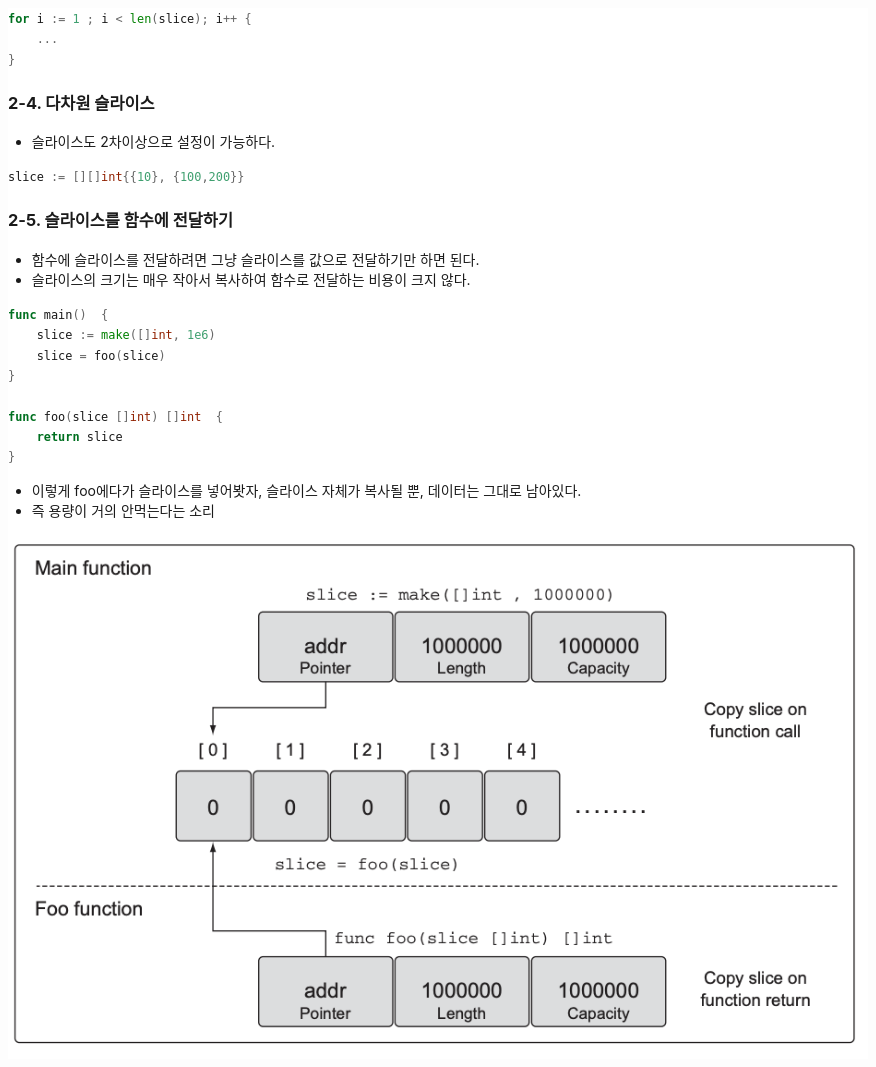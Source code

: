 ```go
for i := 1 ; i < len(slice); i++ {
    ...
}
```

### 2-4. 다차원 슬라이스
- 슬라이스도 2차이상으로 설정이 가능하다.

```go
slice := [][]int{{10}, {100,200}}
```

### 2-5. 슬라이스를 함수에 전달하기
- 함수에 슬라이스를 전달하려면 그냥 슬라이스를 값으로 전달하기만 하면 된다.
- 슬라이스의 크기는 매우 작아서 복사하여 함수로 전달하는 비용이 크지 않다.

```go
func main()  {
	slice := make([]int, 1e6)
	slice = foo(slice)
}

func foo(slice []int) []int  {
	return slice
}
```

- 이렇게 foo에다가 슬라이스를 넣어봣자, 슬라이스 자체가 복사될 뿐, 데이터는 그대로 남아있다.
- 즉 용량이 거의 안먹는다는 소리

![array](../../images/book/go4-18.png)
